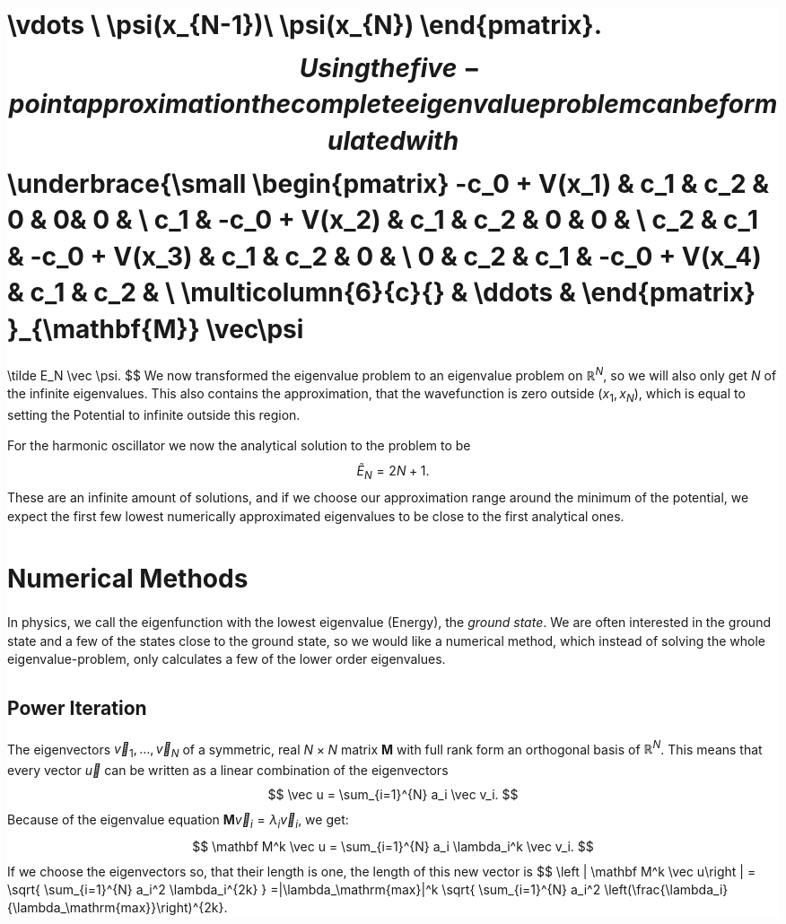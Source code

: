\vdots \\
\psi(x_{N-1})\\
\psi(x_{N})
\end{pmatrix}.
$$
Using the five-point approximation the complete eigenvalue problem can be formulated with
$$
\underbrace{\small
\begin{pmatrix}
-c_0 + V(x_1) & c_1 & c_2 & 0 & 0& 0 &  \\
c_1  & -c_0 + V(x_2) & c_1 & c_2 & 0 & 0 & \\
c_2 & c_1  & -c_0 + V(x_3) & c_1 & c_2 & 0 &  \\
0 & c_2 & c_1  & -c_0 + V(x_4) & c_1 & c_2 &  \\
\multicolumn{6}{c}{} & \ddots & 
\end{pmatrix}
}_{\mathbf{M}}
\vec\psi 
= 
\tilde E_N \vec \psi.
$$
We now transformed the eigenvalue problem to an eigenvalue problem on $\mathbb R^N$, so 
we will also only get $N$ of the infinite eigenvalues.
This also contains the approximation, that the wavefunction is zero
outside $(x_1, x_N)$, which is equal to setting the Potential to infinite 
outside this region.

For the harmonic oscillator we now the analytical solution to the problem to be 
$$
\tilde E_N = 2N+1.
$$
These are an infinite amount of solutions, and if we choose our approximation range around the 
minimum of the potential, we expect the first few lowest numerically approximated eigenvalues 
to be close to the first analytical ones.


# Numerical Methods
In physics, we call the eigenfunction with the lowest eigenvalue (Energy), the *ground state*. 
We are often interested in the ground state and a few of the states close to the ground state, 
so we would like a numerical method, which instead of solving the whole eigenvalue-problem, 
only calculates a few of the lower order eigenvalues.

## Power Iteration
The eigenvectors $\vec v_1, \dots, \vec v_N$ of a symmetric, real $N\times N$ matrix $\mathbf M$ with full rank form an orthogonal basis of $\mathbb R^N$.
This means that every vector $\vec u$ can be written as a linear combination of the eigenvectors
$$
\vec u = 
\sum_{i=1}^{N} a_i \vec v_i.
$$
Because of the eigenvalue equation $\mathbf M \vec v_i = \lambda_i \vec v_i$, we get:
$$
\mathbf M^k \vec u = 
\sum_{i=1}^{N} a_i \lambda_i^k \vec v_i.
$$
If we choose the eigenvectors so, that their length is one, the length of this 
new vector is 
$$
\left | \mathbf M^k \vec u\right | = 
\sqrt{
\sum_{i=1}^{N} a_i^2 \lambda_i^{2k}
}
=|\lambda_\mathrm{max}|^k \sqrt{
\sum_{i=1}^{N} a_i^2 \left(\frac{\lambda_i}{\lambda_\mathrm{max}}\right)^{2k}.